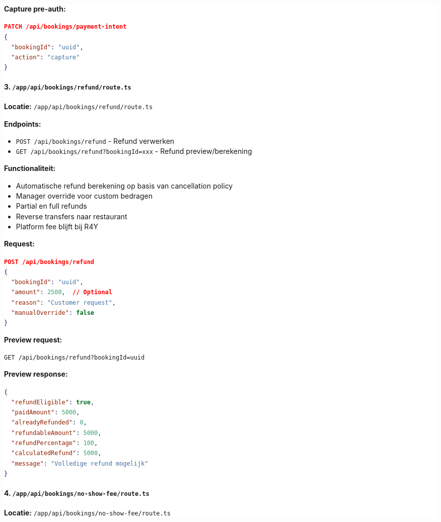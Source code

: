 **Capture pre-auth:**
```json
PATCH /api/bookings/payment-intent
{
  "bookingId": "uuid",
  "action": "capture"
}
```

#### 3. `/app/api/bookings/refund/route.ts`
**Locatie:** `/app/api/bookings/refund/route.ts`

**Endpoints:**
- `POST /api/bookings/refund` - Refund verwerken
- `GET /api/bookings/refund?bookingId=xxx` - Refund preview/berekening

**Functionaliteit:**
- Automatische refund berekening op basis van cancellation policy
- Manager override voor custom bedragen
- Partial en full refunds
- Reverse transfers naar restaurant
- Platform fee blijft bij R4Y

**Request:**
```json
POST /api/bookings/refund
{
  "bookingId": "uuid",
  "amount": 2500,  // Optional
  "reason": "Customer request",
  "manualOverride": false
}
```

**Preview request:**
```
GET /api/bookings/refund?bookingId=uuid
```

**Preview response:**
```json
{
  "refundEligible": true,
  "paidAmount": 5000,
  "alreadyRefunded": 0,
  "refundableAmount": 5000,
  "refundPercentage": 100,
  "calculatedRefund": 5000,
  "message": "Volledige refund mogelijk"
}
```

#### 4. `/app/api/bookings/no-show-fee/route.ts`
**Locatie:** `/app/api/bookings/no-show-fee/route.ts`
